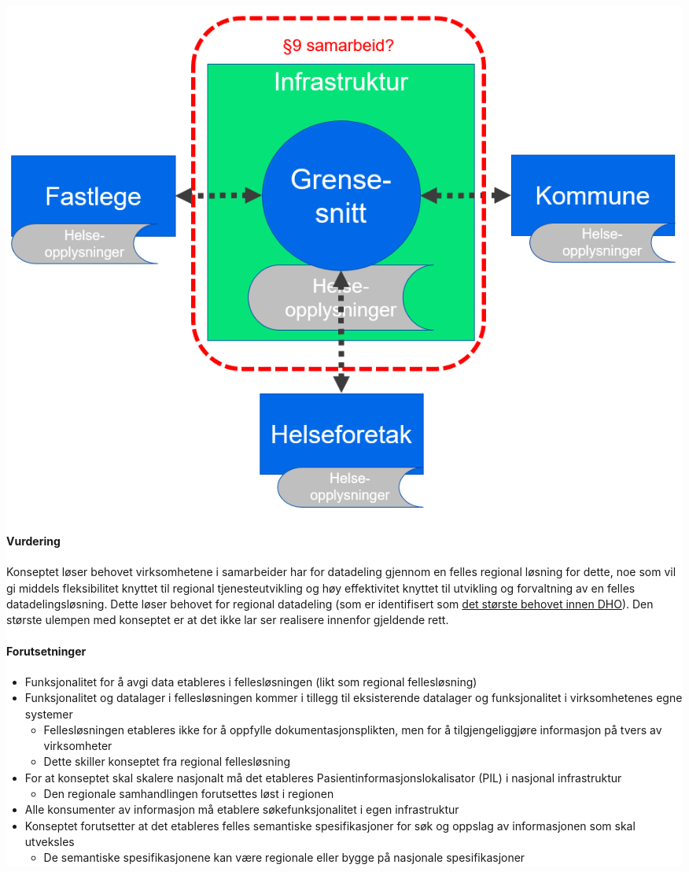 ![Regionale datadelingsløsninger med lagring](img/regional-datadeling.png)

#### Vurdering

Konseptet løser behovet virksomhetene i samarbeider har for datadeling gjennom en felles regional løsning for dette, noe som vil gi middels fleksibilitet knyttet til regional tjenesteutvikling og høy effektivitet knyttet til utvikling og forvaltning av en felles datadelingsløsning. Dette løser behovet for regional datadeling (som er identifisert som [det største behovet innen DHO](Behovsbilde.md#hypotese-knyttet-til-behov)). Den største ulempen med konseptet er at det ikke lar ser realisere innenfor gjeldende rett.

#### Forutsetninger

* Funksjonalitet for å avgi data etableres i fellesløsningen (likt som regional fellesløsning)
* Funksjonalitet og datalager i fellesløsningen kommer i tillegg til eksisterende datalager og funksjonalitet i virksomhetenes egne systemer
  * Fellesløsningen etableres ikke for å oppfylle dokumentasjonsplikten, men for å tilgjengeliggjøre informasjon på tvers av virksomheter
  * Dette skiller konseptet fra regional fellesløsning
* For at konseptet skal skalere nasjonalt må det etableres Pasientinformasjonslokalisator (PIL) i nasjonal infrastruktur
  * Den regionale samhandlingen forutsettes løst i regionen
* Alle konsumenter av informasjon må etablere søkefunksjonalitet i egen infrastruktur
* Konseptet forutsetter at det etableres felles semantiske spesifikasjoner for søk og oppslag av informasjonen som skal utveksles
  * De semantiske spesifikasjonene kan være regionale eller bygge på nasjonale spesifikasjoner
